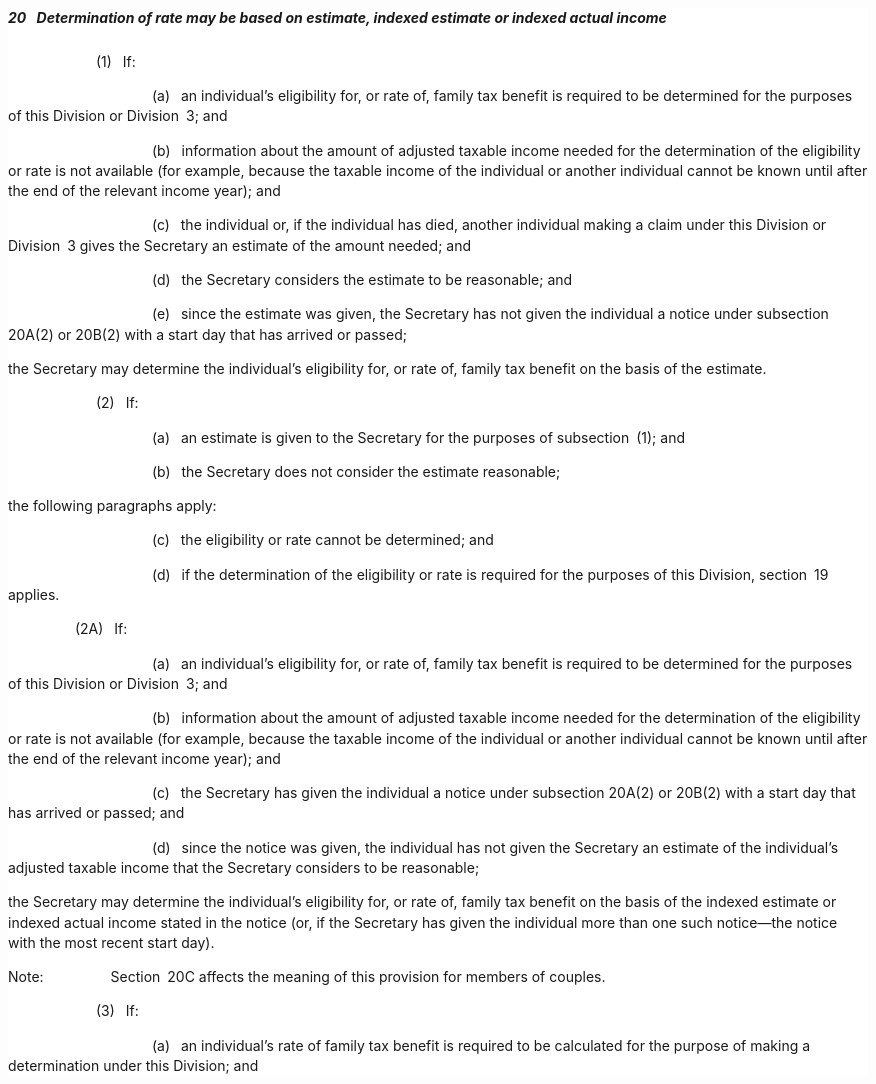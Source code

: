 ##### <a id="20"></a>20  Determination of rate may be based on estimate, indexed estimate or indexed actual income

             (1)  If:

                     (a)  an individual’s eligibility for, or rate of, family tax benefit  is required to be determined for the purposes of this Division or Division 3; and

                     (b)  information about the amount of adjusted taxable income needed for the determination of the eligibility or rate is not available (for example, because the taxable income of the individual or another individual cannot be known until after the end of the relevant income year); and

                     (c)  the individual or, if the individual has died, another individual making a claim under this Division or Division 3 gives the Secretary an estimate of the amount needed; and

                     (d)  the Secretary considers the estimate to be reasonable; and

                     (e)  since the estimate was given, the Secretary has not given the individual a notice under subsection 20A(2) or 20B(2) with a start day that has arrived or passed;

the Secretary may determine the individual’s eligibility for, or rate of, family tax benefit on the basis of the estimate.

             (2)  If:

                     (a)  an estimate is given to the Secretary for the purposes of subsection (1); and

                     (b)  the Secretary does not consider the estimate reasonable;

the following paragraphs apply:

                     (c)  the eligibility or rate cannot be determined; and

                     (d)  if the determination of the eligibility or rate is required for the purposes of this Division, section 19 applies.

          (2A)  If:

                     (a)  an individual’s eligibility for, or rate of, family tax benefit is required to be determined for the purposes of this Division or Division 3; and

                     (b)  information about the amount of adjusted taxable income needed for the determination of the eligibility or rate is not available (for example, because the taxable income of the individual or another individual cannot be known until after the end of the relevant income year); and

                     (c)  the Secretary has given the individual a notice under subsection 20A(2) or 20B(2) with a start day that has arrived or passed; and

                     (d)  since the notice was given, the individual has not given the Secretary an estimate of the individual’s adjusted taxable income that the Secretary considers to be reasonable;

the Secretary may determine the individual’s eligibility for, or rate of, family tax benefit on the basis of the indexed estimate or indexed actual income stated in the notice (or, if the Secretary has given the individual more than one such notice—the notice with the most recent start day).

Note:          Section 20C affects the meaning of this provision for members of couples.

             (3)  If:

                     (a)  an individual’s rate of family tax benefit is required to be calculated for the purpose of making a determination under this Division; and
